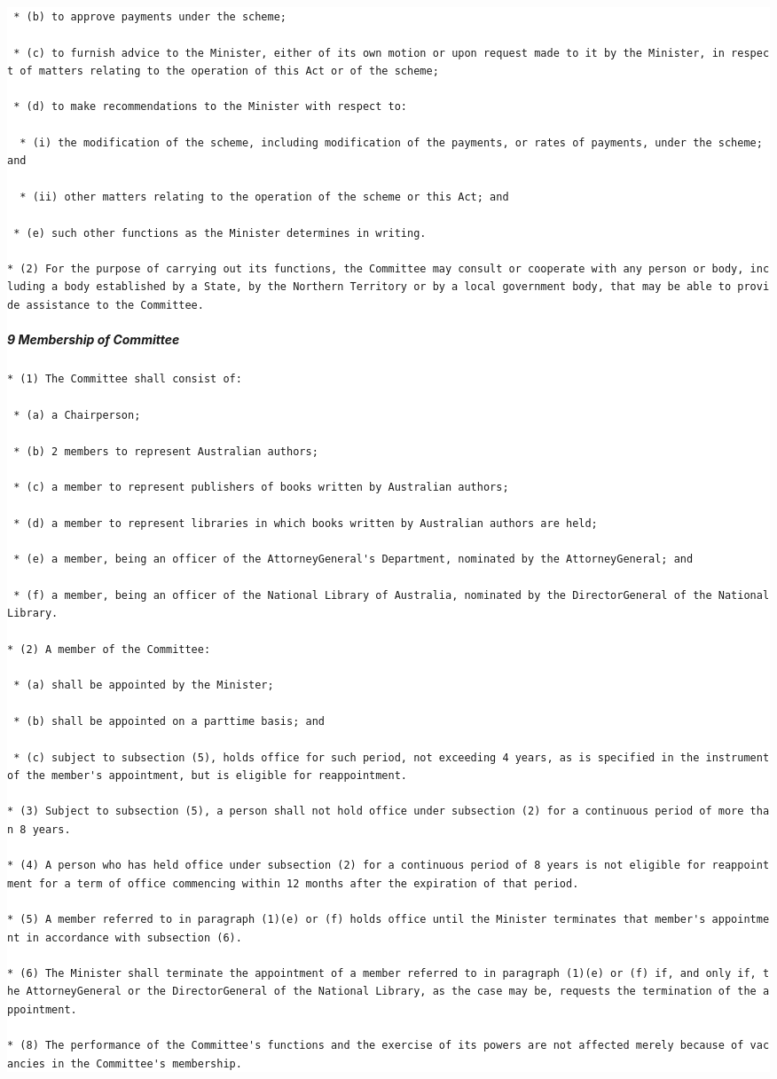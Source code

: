      * (b) to approve payments under the scheme;

     * (c) to furnish advice to the Minister, either of its own motion or upon request made to it by the Minister, in respect of matters relating to the operation of this Act or of the scheme;

     * (d) to make recommendations to the Minister with respect to:

      * (i) the modification of the scheme, including modification of the payments, or rates of payments, under the scheme; and

      * (ii) other matters relating to the operation of the scheme or this Act; and

     * (e) such other functions as the Minister determines in writing.

    * (2) For the purpose of carrying out its functions, the Committee may consult or cooperate with any person or body, including a body established by a State, by the Northern Territory or by a local government body, that may be able to provide assistance to the Committee.

##### 9  Membership of Committee

    * (1) The Committee shall consist of:

     * (a) a Chairperson;

     * (b) 2 members to represent Australian authors;

     * (c) a member to represent publishers of books written by Australian authors;

     * (d) a member to represent libraries in which books written by Australian authors are held;

     * (e) a member, being an officer of the AttorneyGeneral's Department, nominated by the AttorneyGeneral; and

     * (f) a member, being an officer of the National Library of Australia, nominated by the DirectorGeneral of the National Library.

    * (2) A member of the Committee:

     * (a) shall be appointed by the Minister;

     * (b) shall be appointed on a parttime basis; and

     * (c) subject to subsection (5), holds office for such period, not exceeding 4 years, as is specified in the instrument of the member's appointment, but is eligible for reappointment.

    * (3) Subject to subsection (5), a person shall not hold office under subsection (2) for a continuous period of more than 8 years.

    * (4) A person who has held office under subsection (2) for a continuous period of 8 years is not eligible for reappointment for a term of office commencing within 12 months after the expiration of that period.

    * (5) A member referred to in paragraph (1)(e) or (f) holds office until the Minister terminates that member's appointment in accordance with subsection (6).

    * (6) The Minister shall terminate the appointment of a member referred to in paragraph (1)(e) or (f) if, and only if, the AttorneyGeneral or the DirectorGeneral of the National Library, as the case may be, requests the termination of the appointment.

    * (8) The performance of the Committee's functions and the exercise of its powers are not affected merely because of vacancies in the Committee's membership.
